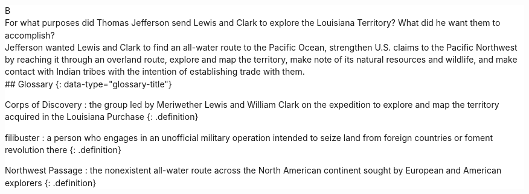 </div>
<div data-type="solution" class="solution" markdown="1">
B

</div>
</div>

<div data-type="exercise" class="exercise">
<div data-type="problem" class="problem" markdown="1">
For what purposes did Thomas Jefferson send Lewis and Clark to explore the Louisiana Territory? What did he want them to accomplish?

</div>
<div data-type="solution" class="solution" markdown="1">
Jefferson wanted Lewis and Clark to find an all-water route to the Pacific Ocean, strengthen U.S. claims to the Pacific Northwest by reaching it through an overland route, explore and map the territory, make note of its natural resources and wildlife, and make contact with Indian tribes with the intention of establishing trade with them.

</div>
</div>

<div data-type="glossary" markdown="1">
## Glossary
{: data-type="glossary-title"}

Corps of Discovery
: the group led by Meriwether Lewis and William Clark on the expedition to explore and map the territory acquired in the Louisiana Purchase
{: .definition}

filibuster
: a person who engages in an unofficial military operation intended to seize land from foreign countries or foment revolution there
{: .definition}

Northwest Passage
: the nonexistent all-water route across the North American continent sought by European and American explorers
{: .definition}

</div>



[1]: http://openstaxcollege.org/l/15LandClark
[2]: http://openstaxcollege.org/l/15LandClark1
